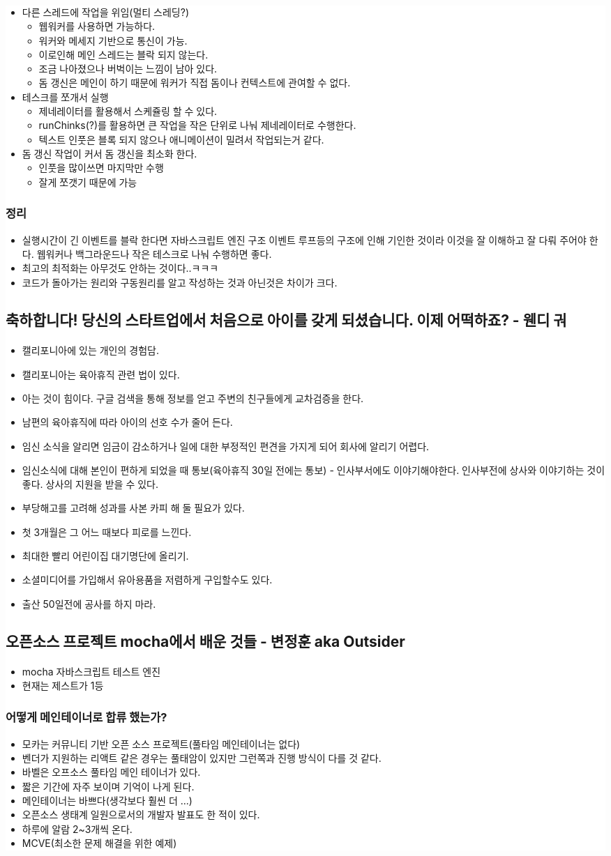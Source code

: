 - 다른 스레드에 작업을 위임(멀티 스레딩?)
  - 웹워커를 사용하면 가능하다.
  - 워커와 메세지 기반으로 통신이 가능.
  - 이로인해 메인 스레드는 블락 되지 않는다.
  - 조금 나아졌으나 버벅이는 느낌이 남아 있다.
  - 돔 갱신은 메인이 하기 때문에 워커가 직접 돔이나 컨텍스트에 관여할 수 없다.
- 테스크를 쪼개서 실행
  - 제네레이터를 활용해서 스케쥴링 할 수 있다.
  - runChinks(?)를 활용하면 큰 작업을 작은 단위로 나눠 제네레이터로 수행한다.
  - 텍스트 인풋은 블록 되지 않으나 애니메이션이 밀려서 작업되는거 같다.
- 돔 갱신 작업이 커서 돔 갱신을 최소화 한다.
  - 인풋을 많이쓰면 마지막만 수행
  - 잘게 쪼갯기 때문에 가능

### 정리
- 실행시간이 긴 이벤트를 블락 한다면 자바스크립트 엔진 구조 이벤트 루프등의 구조에 인해 기인한 것이라 이것을 잘 이해하고 잘 다뤄 주어야 한다. 웹워커나 백그라운드나 작은 테스크로 나눠 수행하면 좋다.
- 최고의 최적화는 아무것도 안하는 것이다..ㅋㅋㅋ
- 코드가 돌아가는 원리와 구동원리를 알고 작성하는 것과 아닌것은 차이가 크다.

## 축하합니다! 당신의 스타트업에서 처음으로 아이를 갖게 되셨습니다. 이제 어떡하죠? - 웬디 궈

- 캘리포니아에 있는 개인의 경험담.
- 캘리포니아는 육아휴직 관련 법이 있다.
- 아는 것이 힘이다. 구글 검색을 통해 정보를 얻고 주변의 친구들에게 교차검증을 한다.
- 남편의 육아휴직에 따라 아이의 선호 수가 줄어 든다.
- 임신 소식을 알리면 임금이 감소하거나 일에 대한 부정적인 편견을 가지게 되어 회사에 알리기 어렵다.

- 임신소식에 대해 본인이 편하게 되었을 때 통보(육아휴직 30일 전에는 통보) - 인사부서에도 이야기해야한다. 인사부전에 상사와 이야기하는 것이 좋다. 상사의 지원을 받을 수 있다.
- 부당해고를 고려해 성과를 사본 카피 해 둘 필요가 있다.

- 첫 3개월은 그 어느 때보다 피로를 느낀다.
- 최대한 빨리 어린이집 대기명단에 올리기.
- 소셜미디어를 가입해서 유아용품을 저렴하게 구입할수도 있다.
- 출산 50일전에 공사를 하지 마라.

## 오픈소스 프로젝트 mocha에서 배운 것들 - 변정훈 aka Outsider

- mocha 자바스크립트 테스트 엔진
- 현재는 제스트가 1등

### 어떻게 메인테이너로 합류 했는가?

- 모카는 커뮤니티 기반 오픈 소스 프로젝트(풀타임 메인테이너는 없다)
- 벤더가 지원하는 리액트 같은 경우는 풀태암이 있지만 그런쪽과 진행 방식이 다를 것 같다.
- 바벨은 오프소스 풀타임 메인 테이너가 있다.
- 짧은 기간에 자주 보이며 기억이 나게 된다.
- 메인테이너는 바쁘다(생각보다 훨씬 더 ...)
- 오픈소스 생태계 일원으로서의 개발자 발표도 한 적이 있다.
- 하루에 알람 2~3개씩 온다.
- MCVE(최소한 문제 해결을 위한 예제)
